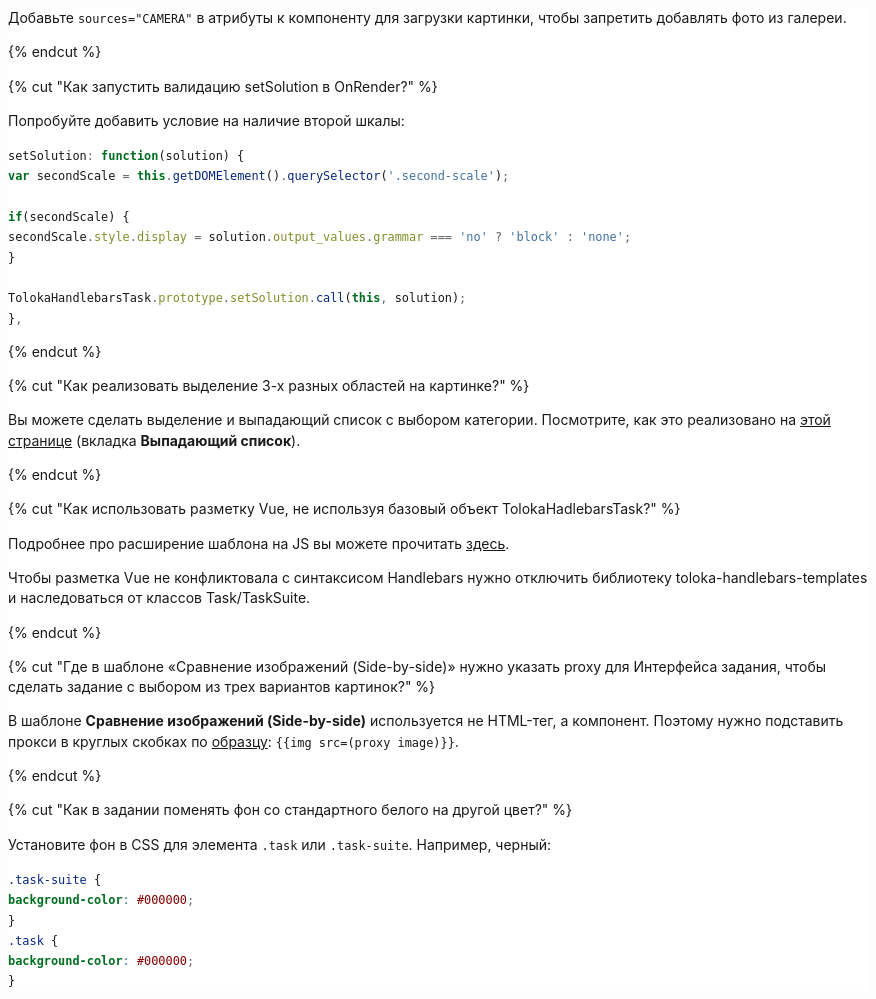 Добавьте `sources="CAMERA"` в атрибуты к компоненту для загрузки картинки, чтобы запретить добавлять фото из галереи.

{% endcut %}

{% cut "Как запустить валидацию setSolution в OnRender?" %}

Попробуйте добавить условие на наличие второй шкалы:

```javascript
setSolution: function(solution) {
var secondScale = this.getDOMElement().querySelector('.second-scale');

if(secondScale) {
secondScale.style.display = solution.output_values.grammar === 'no' ? 'block' : 'none';
}

TolokaHandlebarsTask.prototype.setSolution.call(this, solution);
},
```

{% endcut %}

{% cut "Как реализовать выделение 3-х разных областей на картинке?" %}

Вы можете сделать выделение и выпадающий список с выбором категории. Посмотрите, как это реализовано на [этой странице](../concepts/t-components/image-annotation.md) (вкладка **Выпадающий список**).

{% endcut %}

{% cut "Как использовать разметку Vue, не используя базовый объект TolokaHadlebarsTask?" %}

Подробнее про расширение шаблона на JS вы можете прочитать [здесь](../concepts/spec-advanced.md).

Чтобы разметка Vue не конфликтовала с синтаксисом Handlebars нужно отключить библиотеку toloka-handlebars-templates и наследоваться от классов Task/TaskSuite.

{% endcut %}

{% cut "Где в шаблоне «Сравнение изображений (Side-by-side)» нужно указать proxy для Интерфейса задания, чтобы сделать задание с выбором из трех вариантов картинок?" %}

В шаблоне **Сравнение изображений (Side-by-side)** используется не HTML-тег, а компонент. Поэтому нужно подставить прокси в круглых скобках по [образцу](../concepts/t-components/img.md): `{{img src=(proxy image)}}`.

{% endcut %}

{% cut "Как в задании поменять фон со стандартного белого на другой цвет?" %}

Установите фон в CSS для элемента `.task` или `.task-suite`. Например, черный:

```css
.task-suite {
background-color: #000000;
}
.task {
background-color: #000000;
}
```
